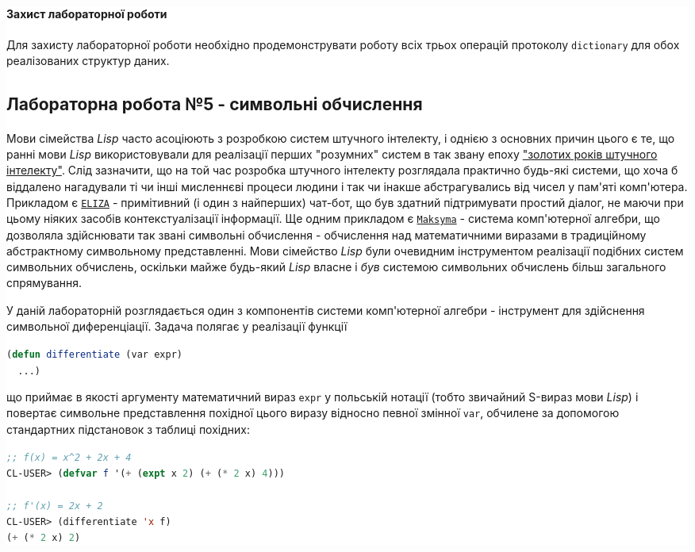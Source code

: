 
#### Захист лабораторної роботи

Для захисту лабораторної роботи необхідно продемонструвати роботу всіх
трьох операцій протоколу `dictionary` для обох реалізованих структур
даних.



## Лабораторна робота №5 - символьні обчислення

Мови сімейства *Lisp* часто асоціюють з розробкою систем штучного
інтелекту, і однією з основних причин цього є те, що ранні мови *Lisp*
використовували для реалізації перших "розумних" систем в так звану
епоху ["золотих років штучного
інтелекту"](https://en.wikipedia.org/wiki/History_of_artificial_intelligence#The_golden_years_1956%E2%80%931974).
Слід зазначити, що на той час розробка штучного інтелекту розглядала
практично будь-які системи, що хоча б віддалено нагадували ті чи інші
мисленнєві процеси людини і так чи інакше абстрагувались від чисел у
пам'яті комп'ютера. Прикладом є
[`ELIZA`](https://en.wikipedia.org/wiki/ELIZA) - примітивний (і один з
найперших) чат-бот, що був здатний підтримувати простий діалог, не
маючи при цьому ніяких засобів контекстуалізації інформації. Ще одним
прикладом є [`Maksyma`](https://en.wikipedia.org/wiki/Macsyma) -
система комп'ютерної алгебри, що дозволяла здійснювати так звані
символьні обчислення - обчислення над математичними виразами в
традиційному абстрактному символьному представленні. Мови сімейство
*Lisp* були очевидним інструментом реалізації подібних систем
символьних обчислень, оскільки майже будь-який *Lisp* власне і *був*
системою символьних обчислень більш загального спрямування.

У даній лабораторній розглядається один з компонентів системи
комп'ютерної алгебри - інструмент для здійснення символьної
диференціації. Задача полягає у реалізації функції

``` cl
(defun differentiate (var expr)
  ...)
```

що приймає в якості аргументу математичний вираз `expr` у польській
нотації (тобто звичайний S-вираз мови *Lisp*) і повертає символьне
представлення похідної цього виразу відносно певної змінної `var`,
обчилене за допомогою стандартних підстановок з таблиці похідних:

``` cl
;; f(x) = x^2 + 2x + 4
CL-USER> (defvar f '(+ (expt x 2) (+ (* 2 x) 4)))

;; f'(x) = 2x + 2
CL-USER> (differentiate 'x f)
(+ (* 2 x) 2)
```
